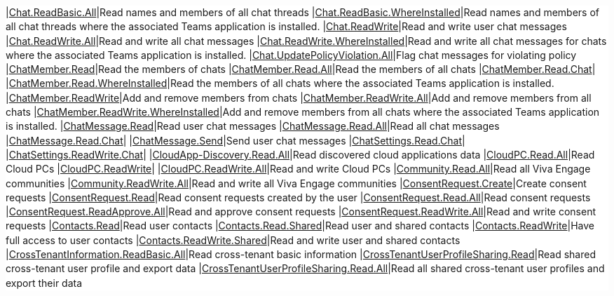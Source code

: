 |[Chat.ReadBasic.All](permission/Chat.ReadBasic.All.md)|Read names and members of all chat threads
|[Chat.ReadBasic.WhereInstalled](permission/Chat.ReadBasic.WhereInstalled.md)|Read names and members of all chat threads where the associated Teams application is installed.
|[Chat.ReadWrite](permission/Chat.ReadWrite.md)|Read and write user chat messages
|[Chat.ReadWrite.All](permission/Chat.ReadWrite.All.md)|Read and write all chat messages
|[Chat.ReadWrite.WhereInstalled](permission/Chat.ReadWrite.WhereInstalled.md)|Read and write all chat messages for chats where the associated Teams application is installed.
|[Chat.UpdatePolicyViolation.All](permission/Chat.UpdatePolicyViolation.All.md)|Flag chat messages for violating policy
|[ChatMember.Read](permission/ChatMember.Read.md)|Read the members of chats
|[ChatMember.Read.All](permission/ChatMember.Read.All.md)|Read the members of all chats
|[ChatMember.Read.Chat](permission/ChatMember.Read.Chat.md)|
|[ChatMember.Read.WhereInstalled](permission/ChatMember.Read.WhereInstalled.md)|Read the members of all chats where the associated Teams application is installed.
|[ChatMember.ReadWrite](permission/ChatMember.ReadWrite.md)|Add and remove members from chats
|[ChatMember.ReadWrite.All](permission/ChatMember.ReadWrite.All.md)|Add and remove members from all chats
|[ChatMember.ReadWrite.WhereInstalled](permission/ChatMember.ReadWrite.WhereInstalled.md)|Add and remove members from all chats where the associated Teams application is installed.
|[ChatMessage.Read](permission/ChatMessage.Read.md)|Read user chat messages
|[ChatMessage.Read.All](permission/ChatMessage.Read.All.md)|Read all chat messages
|[ChatMessage.Read.Chat](permission/ChatMessage.Read.Chat.md)|
|[ChatMessage.Send](permission/ChatMessage.Send.md)|Send user chat messages
|[ChatSettings.Read.Chat](permission/ChatSettings.Read.Chat.md)|
|[ChatSettings.ReadWrite.Chat](permission/ChatSettings.ReadWrite.Chat.md)|
|[CloudApp-Discovery.Read.All](permission/CloudApp-Discovery.Read.All.md)|Read discovered cloud applications data
|[CloudPC.Read.All](permission/CloudPC.Read.All.md)|Read Cloud PCs
|[CloudPC.ReadWrite](permission/CloudPC.ReadWrite.md)|
|[CloudPC.ReadWrite.All](permission/CloudPC.ReadWrite.All.md)|Read and write Cloud PCs
|[Community.Read.All](permission/Community.Read.All.md)|Read all Viva Engage communities
|[Community.ReadWrite.All](permission/Community.ReadWrite.All.md)|Read and write all Viva Engage communities
|[ConsentRequest.Create](permission/ConsentRequest.Create.md)|Create consent requests
|[ConsentRequest.Read](permission/ConsentRequest.Read.md)|Read consent requests created by the user
|[ConsentRequest.Read.All](permission/ConsentRequest.Read.All.md)|Read consent requests
|[ConsentRequest.ReadApprove.All](permission/ConsentRequest.ReadApprove.All.md)|Read and approve consent requests
|[ConsentRequest.ReadWrite.All](permission/ConsentRequest.ReadWrite.All.md)|Read and write consent requests
|[Contacts.Read](permission/Contacts.Read.md)|Read user contacts 
|[Contacts.Read.Shared](permission/Contacts.Read.Shared.md)|Read user and shared contacts
|[Contacts.ReadWrite](permission/Contacts.ReadWrite.md)|Have full access to user contacts 
|[Contacts.ReadWrite.Shared](permission/Contacts.ReadWrite.Shared.md)|Read and write user and shared contacts
|[CrossTenantInformation.ReadBasic.All](permission/CrossTenantInformation.ReadBasic.All.md)|Read cross-tenant basic information
|[CrossTenantUserProfileSharing.Read](permission/CrossTenantUserProfileSharing.Read.md)|Read shared cross-tenant user profile and export data
|[CrossTenantUserProfileSharing.Read.All](permission/CrossTenantUserProfileSharing.Read.All.md)|Read all shared cross-tenant user profiles and export their data